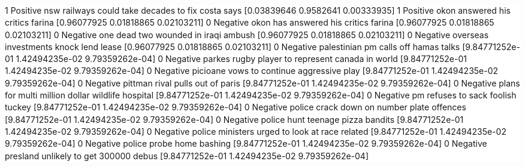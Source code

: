 1
Positive
nsw railways could take decades to fix costa says
[0.03839646 0.9582641  0.00333935]
1
Positive
okon answered his critics farina
[0.96077925 0.01818865 0.02103211]
0
Negative
okon has answered his critics farina
[0.96077925 0.01818865 0.02103211]
0
Negative
one dead two wounded in iraqi ambush
[0.96077925 0.01818865 0.02103211]
0
Negative
overseas investments knock lend lease
[0.96077925 0.01818865 0.02103211]
0
Negative
palestinian pm calls off hamas talks
[9.84771252e-01 1.42494235e-02 9.79359262e-04]
0
Negative
parkes rugby player to represent canada in world
[9.84771252e-01 1.42494235e-02 9.79359262e-04]
0
Negative
picioane vows to continue aggressive play
[9.84771252e-01 1.42494235e-02 9.79359262e-04]
0
Negative
pittman rival pulls out of paris
[9.84771252e-01 1.42494235e-02 9.79359262e-04]
0
Negative
plans for multi million dollar wildlife hospital
[9.84771252e-01 1.42494235e-02 9.79359262e-04]
0
Negative
pm refuses to sack foolish tuckey
[9.84771252e-01 1.42494235e-02 9.79359262e-04]
0
Negative
police crack down on number plate offences
[9.84771252e-01 1.42494235e-02 9.79359262e-04]
0
Negative
police hunt teenage pizza bandits
[9.84771252e-01 1.42494235e-02 9.79359262e-04]
0
Negative
police ministers urged to look at race related
[9.84771252e-01 1.42494235e-02 9.79359262e-04]
0
Negative
police probe home bashing
[9.84771252e-01 1.42494235e-02 9.79359262e-04]
0
Negative
presland unlikely to get 300000 debus
[9.84771252e-01 1.42494235e-02 9.79359262e-04]